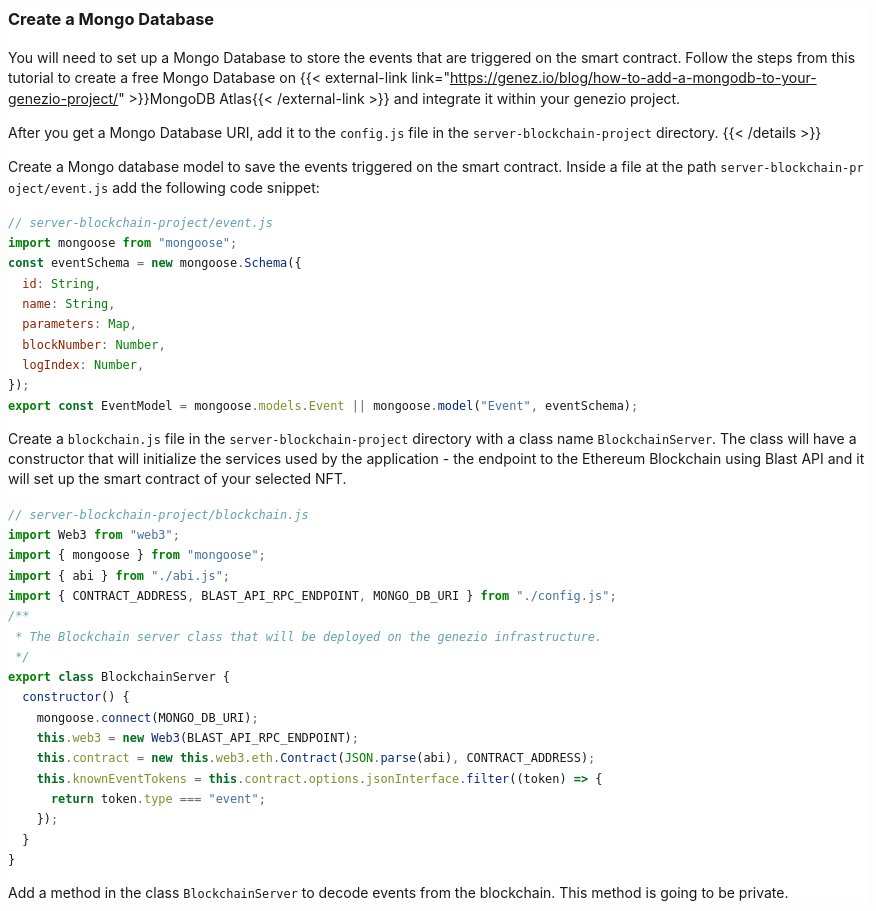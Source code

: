 ### **Create a Mongo Database**

You will need to set up a Mongo Database to store the events that are triggered on the smart contract. Follow the steps from this tutorial to create a free Mongo Database on {{< external-link link="https://genez.io/blog/how-to-add-a-mongodb-to-your-genezio-project/" >}}MongoDB Atlas{{< /external-link >}} and integrate it within your genezio project.

After you get a Mongo Database URI, add it to the `config.js` file in the `server-blockchain-project` directory.
{{< /details >}}

Create a Mongo database model to save the events triggered on the smart contract.
Inside a file at the path `server-blockchain-project/event.js` add the following code snippet:

```javascript
// server-blockchain-project/event.js
import mongoose from "mongoose";
const eventSchema = new mongoose.Schema({
  id: String,
  name: String,
  parameters: Map,
  blockNumber: Number,
  logIndex: Number,
});
export const EventModel = mongoose.models.Event || mongoose.model("Event", eventSchema);
```

Create a `blockchain.js` file in the `server-blockchain-project` directory with a class name `BlockchainServer`. The class will have a constructor that will initialize the services used by the application - the endpoint to the Ethereum Blockchain using Blast API and it will set up the smart contract of your selected NFT.

```javascript
// server-blockchain-project/blockchain.js
import Web3 from "web3";
import { mongoose } from "mongoose";
import { abi } from "./abi.js";
import { CONTRACT_ADDRESS, BLAST_API_RPC_ENDPOINT, MONGO_DB_URI } from "./config.js";
/**
 * The Blockchain server class that will be deployed on the genezio infrastructure.
 */
export class BlockchainServer {
  constructor() {
    mongoose.connect(MONGO_DB_URI);
    this.web3 = new Web3(BLAST_API_RPC_ENDPOINT);
    this.contract = new this.web3.eth.Contract(JSON.parse(abi), CONTRACT_ADDRESS);
    this.knownEventTokens = this.contract.options.jsonInterface.filter((token) => {
      return token.type === "event";
    });
  }
}
```

Add a method in the class `BlockchainServer` to decode events from the blockchain. This method is going to be private.

